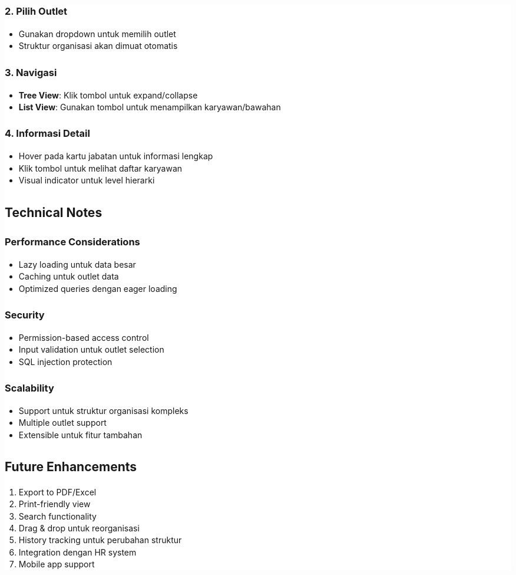 ### 2. Pilih Outlet
- Gunakan dropdown untuk memilih outlet
- Struktur organisasi akan dimuat otomatis

### 3. Navigasi
- **Tree View**: Klik tombol untuk expand/collapse
- **List View**: Gunakan tombol untuk menampilkan karyawan/bawahan

### 4. Informasi Detail
- Hover pada kartu jabatan untuk informasi lengkap
- Klik tombol untuk melihat daftar karyawan
- Visual indicator untuk level hierarki

## Technical Notes

### Performance Considerations
- Lazy loading untuk data besar
- Caching untuk outlet data
- Optimized queries dengan eager loading

### Security
- Permission-based access control
- Input validation untuk outlet selection
- SQL injection protection

### Scalability
- Support untuk struktur organisasi kompleks
- Multiple outlet support
- Extensible untuk fitur tambahan

## Future Enhancements
1. Export to PDF/Excel
2. Print-friendly view
3. Search functionality
4. Drag & drop untuk reorganisasi
5. History tracking untuk perubahan struktur
6. Integration dengan HR system
7. Mobile app support
